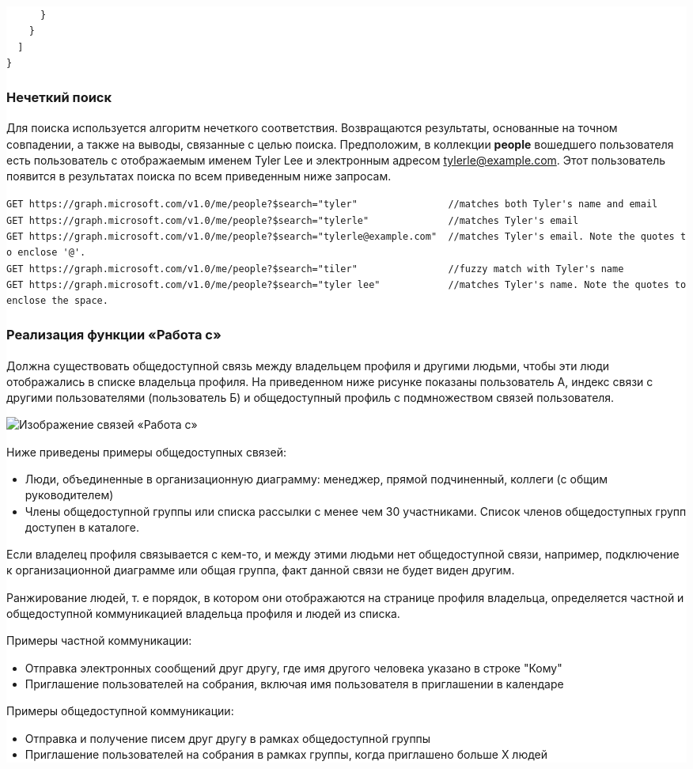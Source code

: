 ```http
      }
    }
  ]
}
```

### <a name="perform-a-fuzzy-search"></a>Нечеткий поиск

Для поиска используется алгоритм нечеткого соответствия. Возвращаются результаты, основанные на точном совпадении, а также на выводы, связанные с целью поиска. Предположим, в коллекции **people** вошедшего пользователя есть пользователь с отображаемым именем Tyler Lee и электронным адресом tylerle@example.com. Этот пользователь появится в результатах поиска по всем приведенным ниже запросам.

```http
GET https://graph.microsoft.com/v1.0/me/people?$search="tyler"                //matches both Tyler's name and email
GET https://graph.microsoft.com/v1.0/me/people?$search="tylerle"              //matches Tyler's email
GET https://graph.microsoft.com/v1.0/me/people?$search="tylerle@example.com"  //matches Tyler's email. Note the quotes to enclose '@'.
GET https://graph.microsoft.com/v1.0/me/people?$search="tiler"                //fuzzy match with Tyler's name
GET https://graph.microsoft.com/v1.0/me/people?$search="tyler lee"            //matches Tyler's name. Note the quotes to enclose the space.
```

### <a name="implementation-of-the-working-with-feature"></a>Реализация функции «Работа с»
 
Должна существовать общедоступной связь между владельцем профиля и другими людьми, чтобы эти люди отображались в списке владельца профиля. На приведенном ниже рисунке показаны пользователь A, индекс связи с другими пользователями (пользователь Б) и общедоступный профиль с подмножеством связей пользователя.

![Изображение связей «Работа с»](images/working-with.png)
 
Ниже приведены примеры общедоступных связей:

- Люди, объединенные в организационную диаграмму: менеджер, прямой подчиненный, коллеги (с общим руководителем) 
- Члены общедоступной группы или списка рассылки с менее чем 30 участниками. Список членов общедоступных групп доступен в каталоге.
 
Если владелец профиля связывается с кем-то, и между этими людьми нет общедоступной связи, например, подключение к организационной диаграмме или общая группа, факт данной связи не будет виден другим. 

Ранжирование людей, т. е порядок, в котором они отображаются на странице профиля владельца, определяется частной и общедоступной коммуникацией владельца профиля и людей из списка.
 
Примеры частной коммуникации:
- Отправка электронных сообщений друг другу, где имя другого человека указано в строке "Кому"
- Приглашение пользователей на собрания, включая имя пользователя в приглашении в календаре 
 
Примеры общедоступной коммуникации:
- Отправка и получение писем друг другу в рамках общедоступной группы 
- Приглашение пользователей на собрания в рамках группы, когда приглашено больше X людей
 